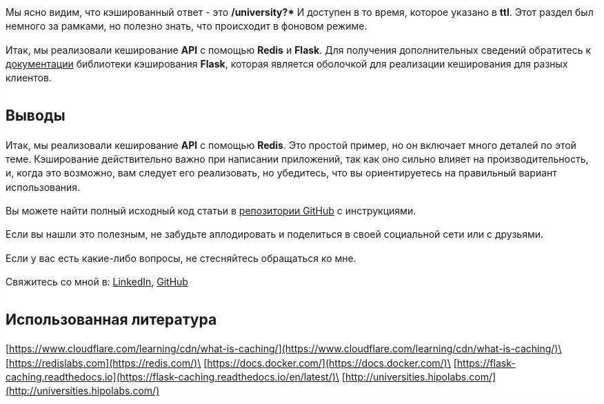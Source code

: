 Мы ясно видим, что кэшированный ответ - это **/university?\*** И доступен в то время, которое указано в **ttl**. Этот раздел был немного за рамками, но полезно знать, что происходит в фоновом режиме.

Итак, мы реализовали кеширование **API** с помощью **Redis** и **Flask**. Для получения дополнительных сведений обратитесь к [документации](https://flask-caching.readthedocs.io/en/latest/) библиотеки кэширования **Flask**, которая является оболочкой для реализации кеширования для разных клиентов.

## Выводы

Итак, мы реализовали кеширование **API** с помощью **Redis**. Это простой пример, но он включает много деталей по этой теме. Кэширование действительно важно при написании приложений, так как оно сильно влияет на производительность, и, когда это возможно, вам следует его реализовать, но убедитесь, что вы ориентируетесь на правильный вариант использования.

Вы можете найти полный исходный код статьи в [репозитории GitHub](https://github.com/vjanz/flask-cache-redis) с инструкциями.

Если вы нашли это полезным, не забудьте аплодировать и поделиться в своей социальной сети или с друзьями.

Если у вас есть какие-либо вопросы, не стесняйтесь обращаться ко мне.

Свяжитесь со мной в: [LinkedIn](https://www.linkedin.com/in/valon-januzaj-b02692187/), [GitHub](http://www.github.com/vjanz)

## Использованная литература

[https://www.cloudflare.com/learning/cdn/what-is-caching/](https://www.cloudflare.com/learning/cdn/what-is-caching/)\
[https://redislabs.com](https://redis.com/)\
[https://docs.docker.com/](https://docs.docker.com/)\
[https://flask-caching.readthedocs.io](https://flask-caching.readthedocs.io/en/latest/)\
[http://universities.hipolabs.com/](http://universities.hipolabs.com/)
